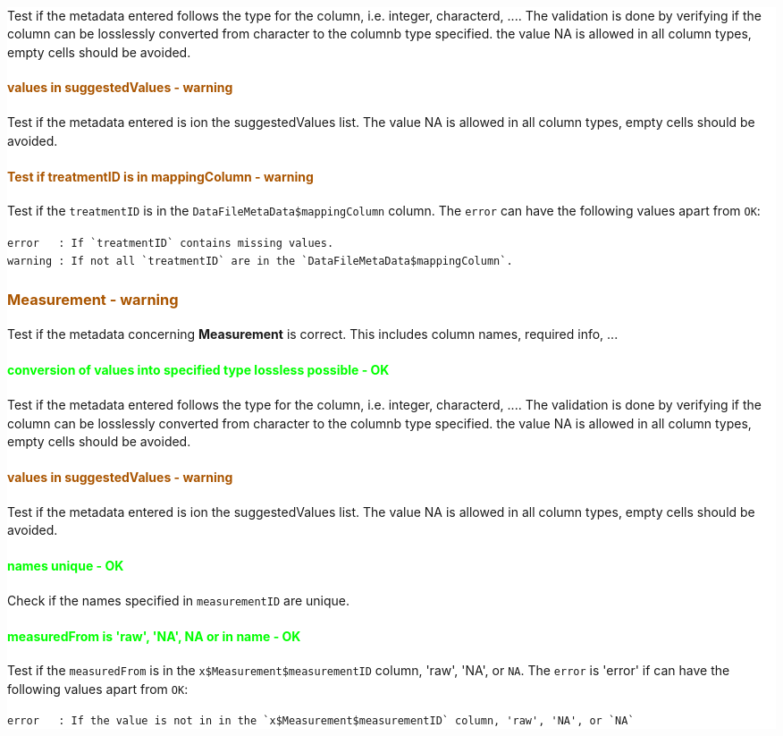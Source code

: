 Test if the metadata entered follows the type for the column, i.e. integer, characterd, .... The validation is done by verifying if the column can be losslessly converted from character to the columnb type specified. the value NA is allowed in all column types, empty cells should be avoided.


#### **<span style="color:#AA5500">values in suggestedValues - warning</span>**

Test if the metadata entered is ion the suggestedValues list. The value NA is allowed in all column types, empty cells should be avoided.


#### **<span style="color:#AA5500">Test if treatmentID is in mappingColumn - warning</span>**

Test if the `treatmentID` is in the `DataFileMetaData$mappingColumn` column. The `error` can have the following values apart from `OK`:
 
    error   : If `treatmentID` contains missing values.
    warning : If not all `treatmentID` are in the `DataFileMetaData$mappingColumn`.
 



### **<span style="color:#AA5500">Measurement - warning</span>**

Test if the metadata concerning **Measurement** is correct.  This includes column names, required info, ... 


#### **<span style="color:#00FF00">conversion of values into specified type lossless possible - OK</span>**

Test if the metadata entered follows the type for the column, i.e. integer, characterd, .... The validation is done by verifying if the column can be losslessly converted from character to the columnb type specified. the value NA is allowed in all column types, empty cells should be avoided.


#### **<span style="color:#AA5500">values in suggestedValues - warning</span>**

Test if the metadata entered is ion the suggestedValues list. The value NA is allowed in all column types, empty cells should be avoided.


#### **<span style="color:#00FF00">names unique - OK</span>**

Check if the names specified in `measurementID` are unique.


#### **<span style="color:#00FF00">measuredFrom is 'raw', 'NA', NA or in name - OK</span>**

Test if the `measuredFrom` is in the `x$Measurement$measurementID` column, 'raw', 'NA', or `NA`. The `error` is 'error' if can have the following values apart from `OK`:
 
    error   : If the value is not in in the `x$Measurement$measurementID` column, 'raw', 'NA', or `NA`
 